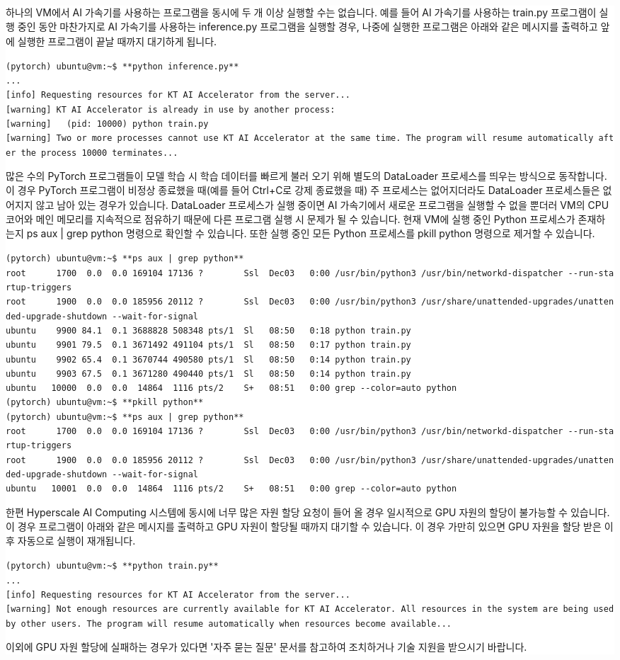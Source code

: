 하나의 VM에서 AI 가속기를 사용하는 프로그램을 동시에 두 개 이상 실행할 수는 없습니다. 예를 들어 AI 가속기를 사용하는 train.py 프로그램이 실행 중인 동안 마찬가지로 AI 가속기를 사용하는 inference.py 프로그램을 실행할 경우, 나중에 실행한 프로그램은 아래와 같은 메시지를 출력하고 앞에 실행한 프로그램이 끝날 때까지 대기하게 됩니다.

```
(pytorch) ubuntu@vm:~$ **python inference.py**
...
[info] Requesting resources for KT AI Accelerator from the server...
[warning] KT AI Accelerator is already in use by another process:
[warning]   (pid: 10000) python train.py
[warning] Two or more processes cannot use KT AI Accelerator at the same time. The program will resume automatically after the process 10000 terminates...
```

많은 수의 PyTorch 프로그램들이 모델 학습 시 학습 데이터를 빠르게 불러 오기 위해 별도의 DataLoader 프로세스를 띄우는 방식으로 동작합니다. 이 경우 PyTorch 프로그램이 비정상 종료했을 때(예를 들어 Ctrl+C로 강제 종료했을 때) 주 프로세스는 없어지더라도 DataLoader 프로세스들은 없어지지 않고 남아 있는 경우가 있습니다. DataLoader 프로세스가 실행 중이면 AI 가속기에서 새로운 프로그램을 실행할 수 없을 뿐더러 VM의 CPU 코어와 메인 메모리를 지속적으로 점유하기 때문에 다른 프로그램 실행 시 문제가 될 수 있습니다. 현재 VM에 실행 중인 Python 프로세스가 존재하는지 ps aux | grep python 명령으로 확인할 수 있습니다. 또한 실행 중인 모든 Python 프로세스를 pkill python 명령으로 제거할 수 있습니다.

```
(pytorch) ubuntu@vm:~$ **ps aux | grep python**
root      1700  0.0  0.0 169104 17136 ?        Ssl  Dec03   0:00 /usr/bin/python3 /usr/bin/networkd-dispatcher --run-startup-triggers
root      1900  0.0  0.0 185956 20112 ?        Ssl  Dec03   0:00 /usr/bin/python3 /usr/share/unattended-upgrades/unattended-upgrade-shutdown --wait-for-signal
ubuntu    9900 84.1  0.1 3688828 508348 pts/1  Sl   08:50   0:18 python train.py
ubuntu    9901 79.5  0.1 3671492 491104 pts/1  Sl   08:50   0:17 python train.py
ubuntu    9902 65.4  0.1 3670744 490580 pts/1  Sl   08:50   0:14 python train.py
ubuntu    9903 67.5  0.1 3671280 490440 pts/1  Sl   08:50   0:14 python train.py
ubuntu   10000  0.0  0.0  14864  1116 pts/2    S+   08:51   0:00 grep --color=auto python
(pytorch) ubuntu@vm:~$ **pkill python**
(pytorch) ubuntu@vm:~$ **ps aux | grep python**
root      1700  0.0  0.0 169104 17136 ?        Ssl  Dec03   0:00 /usr/bin/python3 /usr/bin/networkd-dispatcher --run-startup-triggers
root      1900  0.0  0.0 185956 20112 ?        Ssl  Dec03   0:00 /usr/bin/python3 /usr/share/unattended-upgrades/unattended-upgrade-shutdown --wait-for-signal
ubuntu   10001  0.0  0.0  14864  1116 pts/2    S+   08:51   0:00 grep --color=auto python
```

한편 Hyperscale AI Computing 시스템에 동시에 너무 많은 자원 할당 요청이 들어 올 경우 일시적으로 GPU 자원의 할당이 불가능할 수 있습니다. 이 경우 프로그램이 아래와 같은 메시지를 출력하고 GPU 자원이 할당될 때까지 대기할 수 있습니다. 이 경우 가만히 있으면 GPU 자원을 할당 받은 이후 자동으로 실행이 재개됩니다.

```
(pytorch) ubuntu@vm:~$ **python train.py**
...
[info] Requesting resources for KT AI Accelerator from the server...
[warning] Not enough resources are currently available for KT AI Accelerator. All resources in the system are being used by other users. The program will resume automatically when resources become available...
```

이외에 GPU 자원 할당에 실패하는 경우가 있다면 '자주 묻는 질문' 문서를 참고하여 조치하거나 기술 지원을 받으시기 바랍니다.